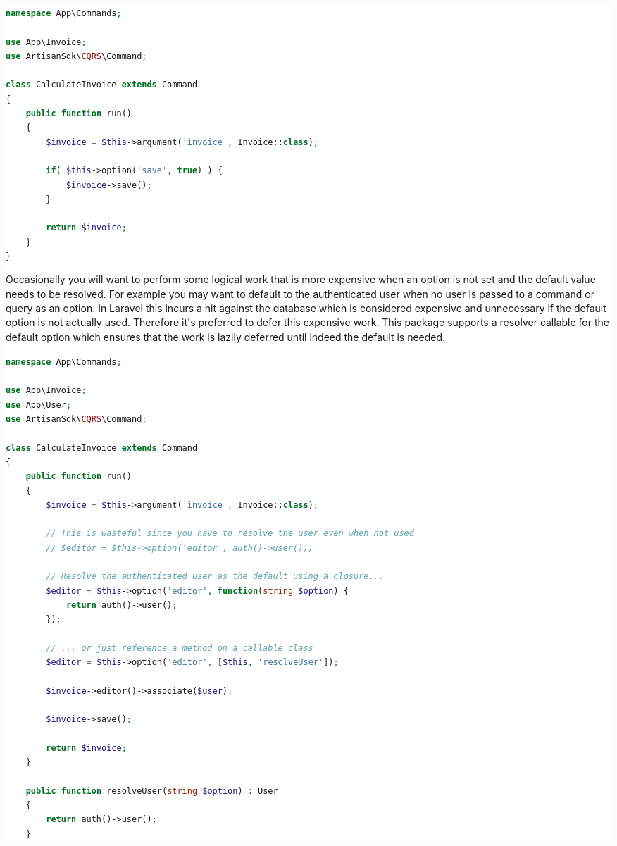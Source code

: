 ```php
namespace App\Commands;

use App\Invoice;
use ArtisanSdk\CQRS\Command;

class CalculateInvoice extends Command
{
    public function run()
    {
        $invoice = $this->argument('invoice', Invoice::class);

        if( $this->option('save', true) ) {
            $invoice->save();
        }

        return $invoice;
    }
}
```

Occasionally you will want to perform some logical work that is more expensive
when an option is not set and the default value needs to be resolved. For example
you may want to default to the authenticated user when no user is passed to a
command or query as an option. In Laravel this incurs a hit against the database
which is considered expensive and unnecessary if the default option is not actually
used. Therefore it's preferred to defer this expensive work. This
package supports a resolver callable for the default option which ensures that
the work is lazily deferred until indeed the default is needed.

```php
namespace App\Commands;

use App\Invoice;
use App\User;
use ArtisanSdk\CQRS\Command;

class CalculateInvoice extends Command
{
    public function run()
    {
        $invoice = $this->argument('invoice', Invoice::class);

        // This is wasteful since you have to resolve the user even when not used
        // $editor = $this->option('editor', auth()->user());

        // Resolve the authenticated user as the default using a closure...
        $editor = $this->option('editor', function(string $option) {
            return auth()->user();
        });

        // ... or just reference a method on a callable class
        $editor = $this->option('editor', [$this, 'resolveUser']);

        $invoice->editor()->associate($user);

        $invoice->save();

        return $invoice;
    }

    public function resolveUser(string $option) : User
    {
        return auth()->user();
    }
```